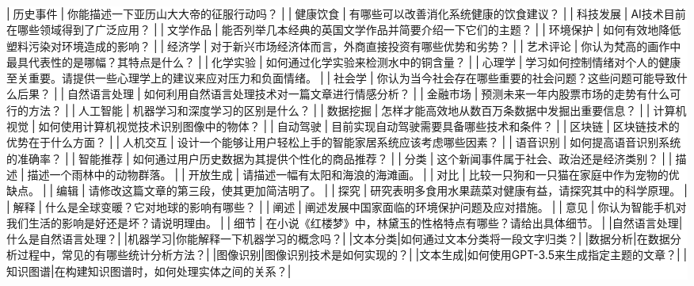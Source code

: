 | 历史事件 | 你能描述一下亚历山大大帝的征服行动吗？ |
| 健康饮食 | 有哪些可以改善消化系统健康的饮食建议？ |
| 科技发展 | AI技术目前在哪些领域得到了广泛应用？ |
| 文学作品 | 能否列举几本经典的英国文学作品并简要介绍一下它们的主题？ |
| 环境保护 | 如何有效地降低塑料污染对环境造成的影响？ |
| 经济学 | 对于新兴市场经济体而言，外商直接投资有哪些优势和劣势？ |
| 艺术评论 | 你认为梵高的画作中最具代表性的是哪幅？其特点是什么？ |
| 化学实验 | 如何通过化学实验来检测水中的铜含量？ |
| 心理学 | 学习如何控制情绪对个人的健康至关重要。请提供一些心理学上的建议来应对压力和负面情绪。 |
| 社会学 | 你认为当今社会存在哪些重要的社会问题？这些问题可能导致什么后果？ |
| 自然语言处理 | 如何利用自然语言处理技术对一篇文章进行情感分析？ |
| 金融市场 | 预测未来一年内股票市场的走势有什么可行的方法？ |
| 人工智能 | 机器学习和深度学习的区别是什么？ |
| 数据挖掘 | 怎样才能高效地从数百万条数据中发掘出重要信息？ |
| 计算机视觉 | 如何使用计算机视觉技术识别图像中的物体？ |
| 自动驾驶 | 目前实现自动驾驶需要具备哪些技术和条件？ |
| 区块链 | 区块链技术的优势在于什么方面？ |
| 人机交互 | 设计一个能够让用户轻松上手的智能家居系统应该考虑哪些因素？ |
| 语音识别 | 如何提高语音识别系统的准确率？ |
| 智能推荐 | 如何通过用户历史数据为其提供个性化的商品推荐？ |
| 分类 | 这个新闻事件属于社会、政治还是经济类别？ |
| 描述 | 描述一个雨林中的动物群落。 |
| 开放生成 | 请描述一幅有太阳和海浪的海滩画。 |
| 对比 | 比较一只狗和一只猫在家庭中作为宠物的优缺点。 |
| 编辑 | 请修改这篇文章的第三段，使其更加简洁明了。 |
| 探究 | 研究表明多食用水果蔬菜对健康有益，请探究其中的科学原理。 |
| 解释 | 什么是全球变暖？它对地球的影响有哪些？ |
| 阐述 | 阐述发展中国家面临的环境保护问题及应对措施。 |
| 意见 | 你认为智能手机对我们生活的影响是好还是坏？请说明理由。 |
| 细节 | 在小说《红楼梦》中，林黛玉的性格特点有哪些？请给出具体细节。 |
|自然语言处理|什么是自然语言处理？|
|机器学习|你能解释一下机器学习的概念吗？|
|文本分类|如何通过文本分类将一段文字归类？|
|数据分析|在数据分析过程中，常见的有哪些统计分析方法？|
|图像识别|图像识别技术是如何实现的？|
|文本生成|如何使用GPT-3.5来生成指定主题的文章？|
|知识图谱|在构建知识图谱时，如何处理实体之间的关系？|